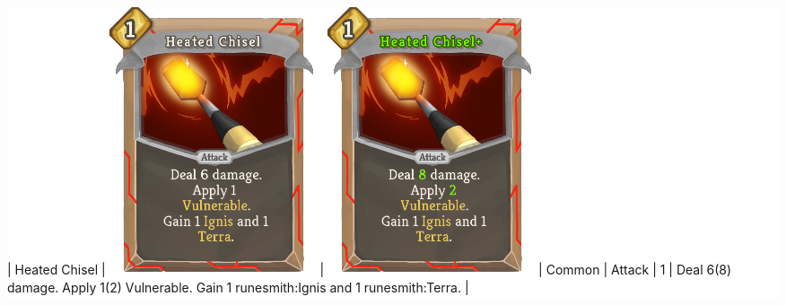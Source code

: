 | Heated Chisel | ![](small-card-images/HeatedChisel.png) | ![](small-card-images/HeatedChiselPlus.png) | Common | Attack | 1 | Deal 6(8) damage. Apply 1(2) Vulnerable. Gain 1 runesmith:Ignis and 1 runesmith:Terra. |